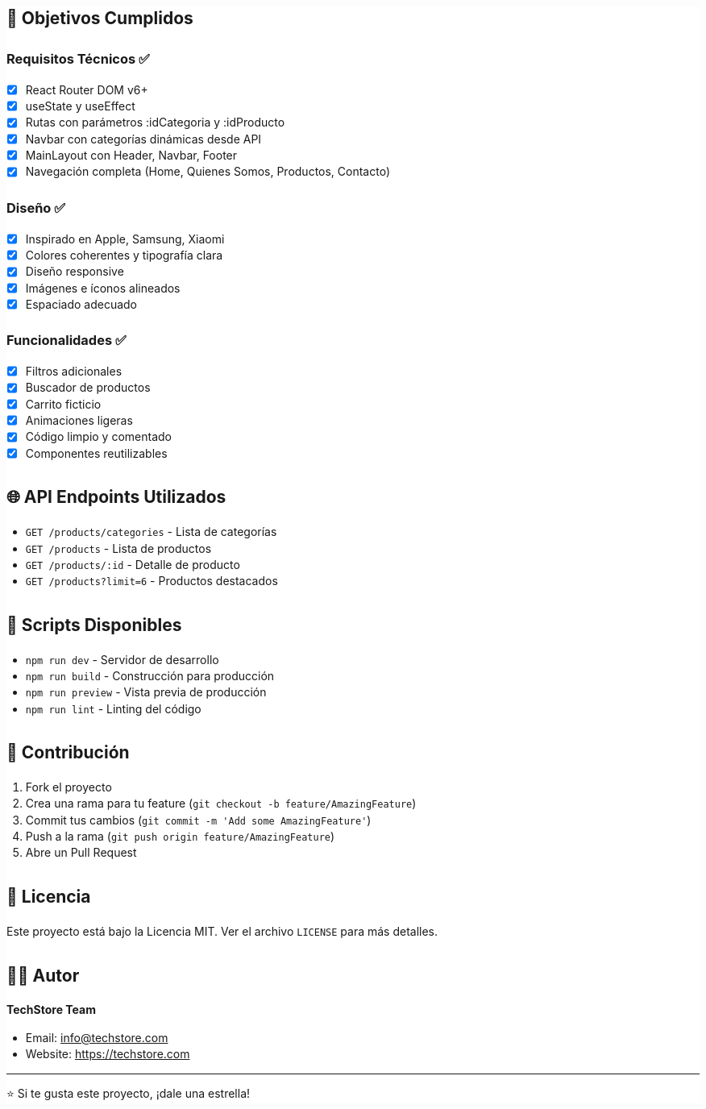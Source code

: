 ## 🎯 Objetivos Cumplidos

### Requisitos Técnicos ✅
- [x] React Router DOM v6+
- [x] useState y useEffect
- [x] Rutas con parámetros :idCategoria y :idProducto
- [x] Navbar con categorías dinámicas desde API
- [x] MainLayout con Header, Navbar, Footer
- [x] Navegación completa (Home, Quienes Somos, Productos, Contacto)

### Diseño ✅
- [x] Inspirado en Apple, Samsung, Xiaomi
- [x] Colores coherentes y tipografía clara
- [x] Diseño responsive
- [x] Imágenes e íconos alineados
- [x] Espaciado adecuado

### Funcionalidades ✅
- [x] Filtros adicionales
- [x] Buscador de productos
- [x] Carrito ficticio
- [x] Animaciones ligeras
- [x] Código limpio y comentado
- [x] Componentes reutilizables

## 🌐 API Endpoints Utilizados

- `GET /products/categories` - Lista de categorías
- `GET /products` - Lista de productos
- `GET /products/:id` - Detalle de producto
- `GET /products?limit=6` - Productos destacados

## 📄 Scripts Disponibles

- `npm run dev` - Servidor de desarrollo
- `npm run build` - Construcción para producción
- `npm run preview` - Vista previa de producción
- `npm run lint` - Linting del código

## 🤝 Contribución

1. Fork el proyecto
2. Crea una rama para tu feature (`git checkout -b feature/AmazingFeature`)
3. Commit tus cambios (`git commit -m 'Add some AmazingFeature'`)
4. Push a la rama (`git push origin feature/AmazingFeature`)
5. Abre un Pull Request

## 📄 Licencia

Este proyecto está bajo la Licencia MIT. Ver el archivo `LICENSE` para más detalles.

## 👨‍💻 Autor

**TechStore Team**
- Email: info@techstore.com
- Website: https://techstore.com

---

⭐ Si te gusta este proyecto, ¡dale una estrella!
